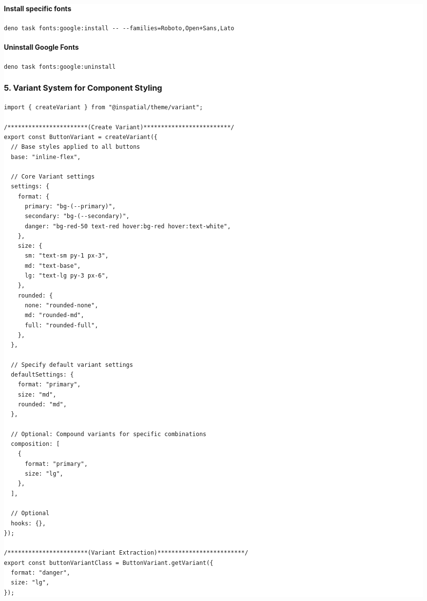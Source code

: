 #### Install specific fonts

```
deno task fonts:google:install -- --families=Roboto,Open+Sans,Lato
```

#### Uninstall Google Fonts

```bash
deno task fonts:google:uninstall
```

### 5. **Variant System for Component Styling**

```tsx
import { createVariant } from "@inspatial/theme/variant";

/***********************(Create Variant)*************************/
export const ButtonVariant = createVariant({
  // Base styles applied to all buttons
  base: "inline-flex",

  // Core Variant settings
  settings: {
    format: {
      primary: "bg-(--primary)",
      secondary: "bg-(--secondary)",
      danger: "bg-red-50 text-red hover:bg-red hover:text-white",
    },
    size: {
      sm: "text-sm py-1 px-3",
      md: "text-base",
      lg: "text-lg py-3 px-6",
    },
    rounded: {
      none: "rounded-none",
      md: "rounded-md",
      full: "rounded-full",
    },
  },

  // Specify default variant settings
  defaultSettings: {
    format: "primary",
    size: "md",
    rounded: "md",
  },

  // Optional: Compound variants for specific combinations
  composition: [
    {
      format: "primary",
      size: "lg",
    },
  ],

  // Optional
  hooks: {},
});

/***********************(Variant Extraction)*************************/
export const buttonVariantClass = ButtonVariant.getVariant({
  format: "danger",
  size: "lg",
});
```